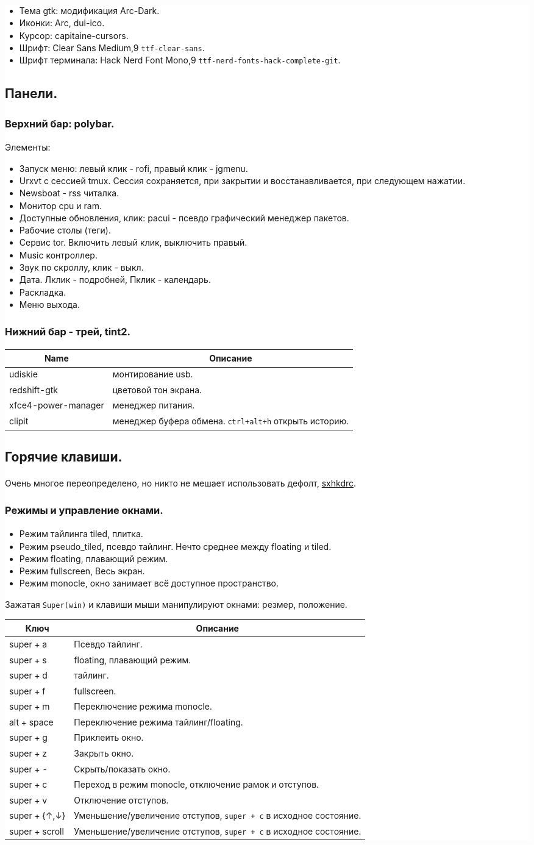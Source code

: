 - Тема gtk: модификация Arc-Dark.
- Иконки: Arc, dui-ico.
- Курсор: capitaine-cursors.
- Шрифт: Clear Sans Medium,9 `ttf-clear-sans`.
- Шрифт терминала: Hack Nerd Font Mono,9 `ttf-nerd-fonts-hack-complete-git`.

## Панели.

### Верхний бар: polybar.

Элементы:

- Запуск меню: левый клик - rofi, правый клик - jgmenu.
- Urxvt с сессией tmux. Сессия сохраняется, при закрытии и восстанавливается, при следующем нажатии.
- Newsboat - rss читалка.
- Монитор cpu и ram.
- Доступные обновления, клик: pacui - псевдо графический менеджер пакетов.
- Рабочие столы (теги).
- Сервис tor. Включить левый клик, выключить правый.
- Music контроллер.
- Звук по скроллу, клик - выкл.
- Дата. Лклик - подробней, Пклик - календарь.
- Раскладка.
- Меню выхода.

### Нижний бар - трей, tint2.

Name | Описание
--- | ---
udiskie | монтирование usb.
redshift-gtk | цветовой тон экрана.
xfce4-power-manager | менеджер питания.
clipit | менеджер буфера обмена. `ctrl+alt+h` открыть историю.

## Горячие клавиши.

Очень многое переопределено, но никто не мешает использовать дефолт, [sxhkdrc](https://github.com/baskerville/bspwm/blob/master/examples/sxhkdrc).

### Режимы и управление окнами.

- Режим тайлинга tiled, плитка.
- Режим pseudo_tiled, псевдо тайлинг. Нечто среднее между floating и tiled.
- Режим floating, плавающий режим.
- Режим fullscreen, Весь экран.
- Режим monocle, окно занимает всё доступное пространство.

Зажатая `Super(win)` и клавиши мыши манипулируют окнами: резмер, положение.

Ключ | Описание
--- | ---
super + a | Псевдо тайлинг.
super + s | floating, плавающий режим.
super + d | тайлинг.
super + f | fullscreen.
super + m | Переключение режима monocle.
alt + space | Переключение режима тайлинг/floating.
super + g | Приклеить окно.
super + z | Закрыть окно.
super + - | Скрыть/показать окно.
super + c | Переход в режим monocle, отключение рамок и отступов.
super + v | Отключение отступов.
super + {↑,↓} | Уменьшение/увеличение отступов, `super + c` в исходное состояние.
super + scroll | Уменьшение/увеличение отступов, `super + c` в исходное состояние.